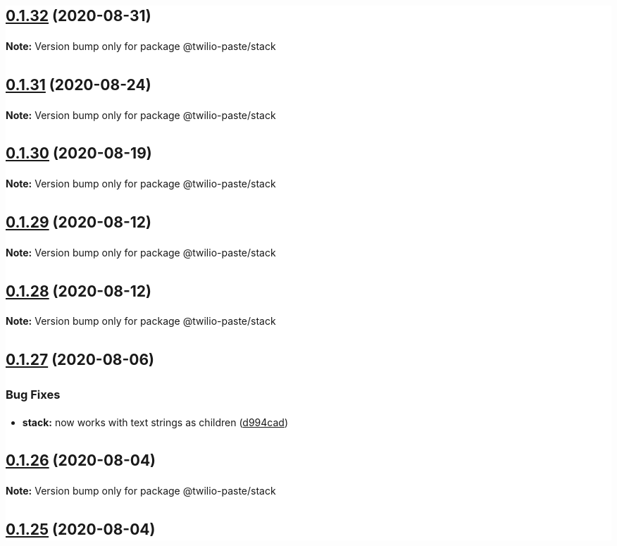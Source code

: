 ## [0.1.32](https://github.com/twilio-labs/paste/compare/@twilio-paste/stack@0.1.31...@twilio-paste/stack@0.1.32) (2020-08-31)

**Note:** Version bump only for package @twilio-paste/stack

## [0.1.31](https://github.com/twilio-labs/paste/compare/@twilio-paste/stack@0.1.30...@twilio-paste/stack@0.1.31) (2020-08-24)

**Note:** Version bump only for package @twilio-paste/stack

## [0.1.30](https://github.com/twilio-labs/paste/compare/@twilio-paste/stack@0.1.29...@twilio-paste/stack@0.1.30) (2020-08-19)

**Note:** Version bump only for package @twilio-paste/stack

## [0.1.29](https://github.com/twilio-labs/paste/compare/@twilio-paste/stack@0.1.28...@twilio-paste/stack@0.1.29) (2020-08-12)

**Note:** Version bump only for package @twilio-paste/stack

## [0.1.28](https://github.com/twilio-labs/paste/compare/@twilio-paste/stack@0.1.27...@twilio-paste/stack@0.1.28) (2020-08-12)

**Note:** Version bump only for package @twilio-paste/stack

## [0.1.27](https://github.com/twilio-labs/paste/compare/@twilio-paste/stack@0.1.26...@twilio-paste/stack@0.1.27) (2020-08-06)

### Bug Fixes

- **stack:** now works with text strings as children ([d994cad](https://github.com/twilio-labs/paste/commit/d994cad4225141e22337f46ea02e75fbf8cb79a6))

## [0.1.26](https://github.com/twilio-labs/paste/compare/@twilio-paste/stack@0.1.25...@twilio-paste/stack@0.1.26) (2020-08-04)

**Note:** Version bump only for package @twilio-paste/stack

## [0.1.25](https://github.com/twilio-labs/paste/compare/@twilio-paste/stack@0.1.24...@twilio-paste/stack@0.1.25) (2020-08-04)
